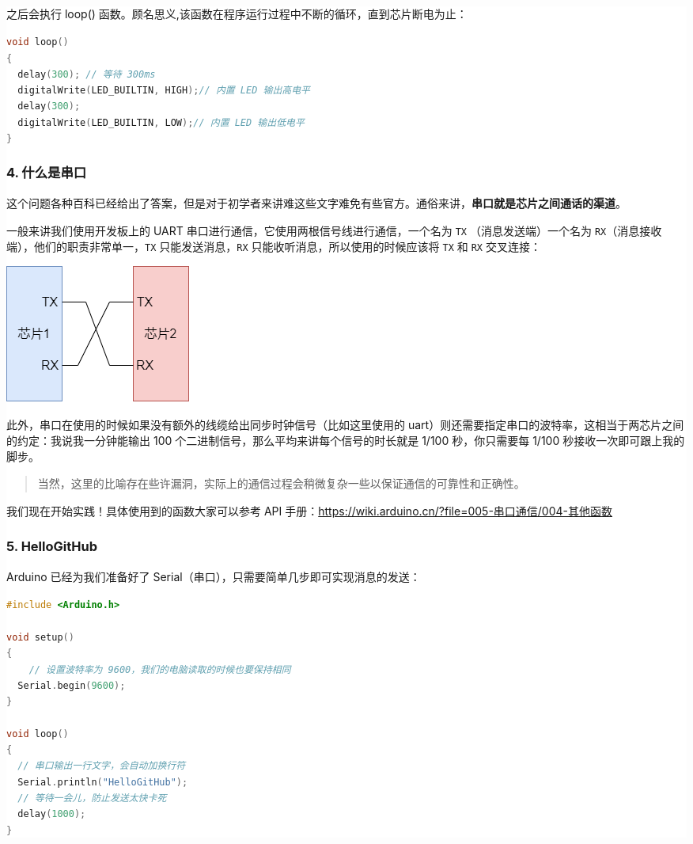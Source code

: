 之后会执行 loop() 函数。顾名思义,该函数在程序运行过程中不断的循环，直到芯片断电为止：

```C++
void loop()
{
  delay(300); // 等待 300ms
  digitalWrite(LED_BUILTIN, HIGH);// 内置 LED 输出高电平
  delay(300);
  digitalWrite(LED_BUILTIN, LOW);// 内置 LED 输出低电平
}
```



### 4. 什么是串口

这个问题各种百科已经给出了答案，但是对于初学者来讲难这些文字难免有些官方。通俗来讲，**串口就是芯片之间通话的渠道**。

一般来讲我们使用开发板上的 UART 串口进行通信，它使用两根信号线进行通信，一个名为 `TX` （消息发送端）一个名为 `RX`（消息接收端），他们的职责非常单一，`TX` 只能发送消息，`RX` 只能收听消息，所以使用的时候应该将 `TX` 和 `RX` 交叉连接：

![uart 连接示意图](images/23.png)

此外，串口在使用的时候如果没有额外的线缆给出同步时钟信号（比如这里使用的 uart）则还需要指定串口的波特率，这相当于两芯片之间的约定：我说我一分钟能输出 100 个二进制信号，那么平均来讲每个信号的时长就是 1/100 秒，你只需要每 1/100 秒接收一次即可跟上我的脚步。

> 当然，这里的比喻存在些许漏洞，实际上的通信过程会稍微复杂一些以保证通信的可靠性和正确性。

我们现在开始实践！具体使用到的函数大家可以参考 API 手册：https://wiki.arduino.cn/?file=005-串口通信/004-其他函数

### 5. HelloGitHub

Arduino 已经为我们准备好了 Serial（串口），只需要简单几步即可实现消息的发送：

```C++
#include <Arduino.h>

void setup()
{
    // 设置波特率为 9600，我们的电脑读取的时候也要保持相同
  Serial.begin(9600);
}

void loop()
{
  // 串口输出一行文字，会自动加换行符
  Serial.println("HelloGitHub");
  // 等待一会儿，防止发送太快卡死
  delay(1000);
}
```
